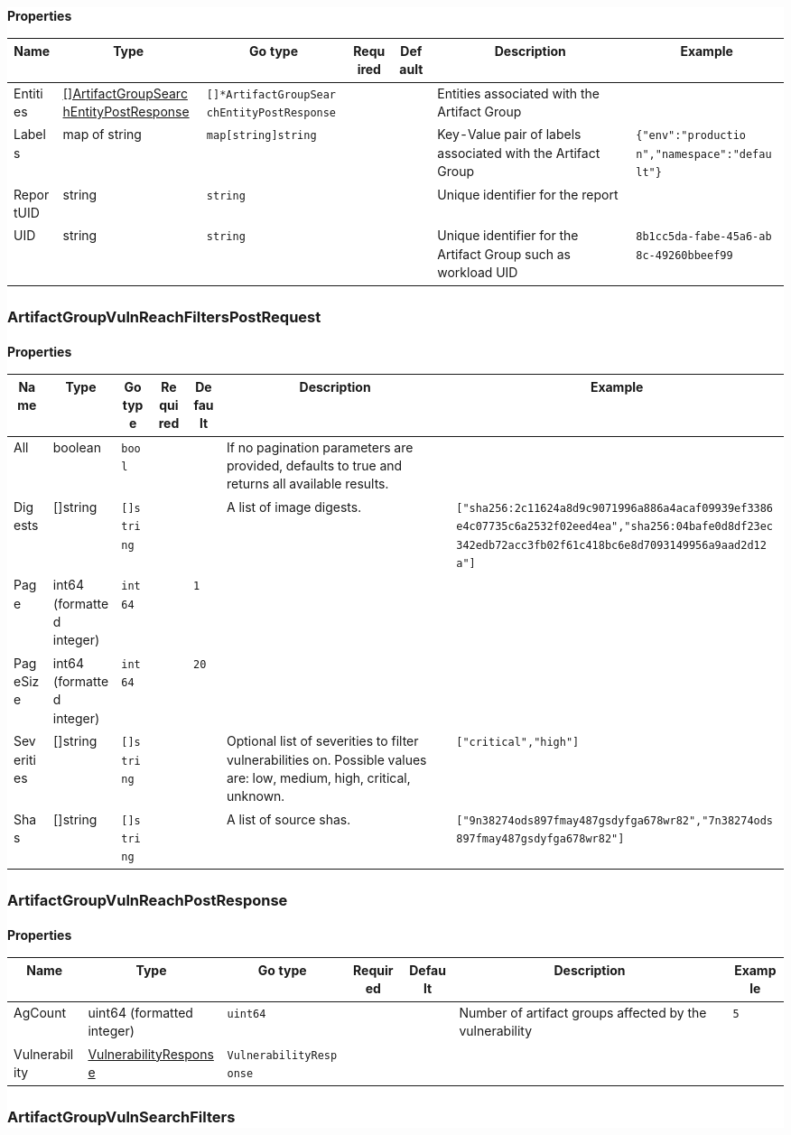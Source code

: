 
**Properties**

| Name | Type | Go type | Required | Default | Description | Example |
|------|------|---------|:--------:| ------- |-------------|---------|
| Entities | [[]ArtifactGroupSearchEntityPostResponse](#artifact-group-search-entity-post-response)| `[]*ArtifactGroupSearchEntityPostResponse` |  | | Entities associated with the Artifact Group |  |
| Labels | map of string| `map[string]string` |  | | Key-Value pair of labels associated with the Artifact Group | `{"env":"production","namespace":"default"}` |
| ReportUID | string| `string` |  | | Unique identifier for the report |  |
| UID | string| `string` |  | | Unique identifier for the Artifact Group such as workload UID | `8b1cc5da-fabe-45a6-ab8c-49260bbeef99` |



### <span id="artifact-group-vuln-reach-filters-post-request"></span> ArtifactGroupVulnReachFiltersPostRequest


  



**Properties**

| Name | Type | Go type | Required | Default | Description | Example |
|------|------|---------|:--------:| ------- |-------------|---------|
| All | boolean| `bool` |  | | If no pagination parameters are provided, defaults to true and returns all available results. |  |
| Digests | []string| `[]string` |  | | A list of image digests. | `["sha256:2c11624a8d9c9071996a886a4acaf09939ef3386e4c07735c6a2532f02eed4ea","sha256:04bafe0d8df23ec342edb72acc3fb02f61c418bc6e8d7093149956a9aad2d12a"]` |
| Page | int64 (formatted integer)| `int64` |  | `1`|  |  |
| PageSize | int64 (formatted integer)| `int64` |  | `20`|  |  |
| Severities | []string| `[]string` |  | | Optional list of severities to filter vulnerabilities on. Possible values are: low, medium, high, critical, unknown. | `["critical","high"]` |
| Shas | []string| `[]string` |  | | A list of source shas. | `["9n38274ods897fmay487gsdyfga678wr82","7n38274ods897fmay487gsdyfga678wr82"]` |



### <span id="artifact-group-vuln-reach-post-response"></span> ArtifactGroupVulnReachPostResponse


  



**Properties**

| Name | Type | Go type | Required | Default | Description | Example |
|------|------|---------|:--------:| ------- |-------------|---------|
| AgCount | uint64 (formatted integer)| `uint64` |  | | Number of artifact groups affected by the vulnerability | `5` |
| Vulnerability | [VulnerabilityResponse](#vulnerability-response)| `VulnerabilityResponse` |  | |  |  |



### <span id="artifact-group-vuln-search-filters"></span> ArtifactGroupVulnSearchFilters
